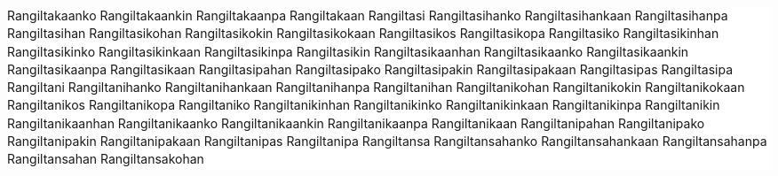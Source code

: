 Rangiltakaanko
Rangiltakaankin
Rangiltakaanpa
Rangiltakaan
Rangiltasi
Rangiltasihanko
Rangiltasihankaan
Rangiltasihanpa
Rangiltasihan
Rangiltasikohan
Rangiltasikokin
Rangiltasikokaan
Rangiltasikos
Rangiltasikopa
Rangiltasiko
Rangiltasikinhan
Rangiltasikinko
Rangiltasikinkaan
Rangiltasikinpa
Rangiltasikin
Rangiltasikaanhan
Rangiltasikaanko
Rangiltasikaankin
Rangiltasikaanpa
Rangiltasikaan
Rangiltasipahan
Rangiltasipako
Rangiltasipakin
Rangiltasipakaan
Rangiltasipas
Rangiltasipa
Rangiltani
Rangiltanihanko
Rangiltanihankaan
Rangiltanihanpa
Rangiltanihan
Rangiltanikohan
Rangiltanikokin
Rangiltanikokaan
Rangiltanikos
Rangiltanikopa
Rangiltaniko
Rangiltanikinhan
Rangiltanikinko
Rangiltanikinkaan
Rangiltanikinpa
Rangiltanikin
Rangiltanikaanhan
Rangiltanikaanko
Rangiltanikaankin
Rangiltanikaanpa
Rangiltanikaan
Rangiltanipahan
Rangiltanipako
Rangiltanipakin
Rangiltanipakaan
Rangiltanipas
Rangiltanipa
Rangiltansa
Rangiltansahanko
Rangiltansahankaan
Rangiltansahanpa
Rangiltansahan
Rangiltansakohan